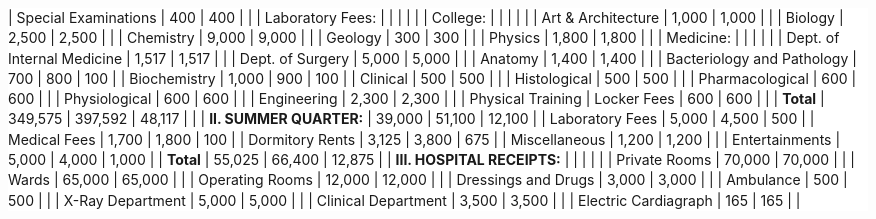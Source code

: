 | Special Examinations | 400 | 400 | |
| Laboratory Fees: | | | | |
| College: | | | | |
| Art & Architecture | 1,000 | 1,000 | |
| Biology | 2,500 | 2,500 | |
| Chemistry | 9,000 | 9,000 | |
| Geology | 300 | 300 | |
| Physics | 1,800 | 1,800 | |
| Medicine: | | | | |
| Dept. of Internal Medicine | 1,517 | 1,517 | |
| Dept. of Surgery | 5,000 | 5,000 | |
| Anatomy | 1,400 | 1,400 | |
| Bacteriology and Pathology | 700 | 800 | 100 |
| Biochemistry | 1,000 | 900 | 100 |
| Clinical | 500 | 500 | |
| Histological | 500 | 500 | |
| Pharmacological | 600 | 600 | |
| Physiological | 600 | 600 | |
| Engineering | 2,300 | 2,300 | |
| Physical Training | Locker Fees | 600 | 600 | |
| **Total** | 349,575 | 397,592 | 48,117 | |
| **II. SUMMER QUARTER:** | 39,000 | 51,100 | 12,100 |
| Laboratory Fees | 5,000 | 4,500 | 500 |
| Medical Fees | 1,700 | 1,800 | 100 |
| Dormitory Rents | 3,125 | 3,800 | 675 |
| Miscellaneous | 1,200 | 1,200 | |
| Entertainments | 5,000 | 4,000 | 1,000 |
| **Total** | 55,025 | 66,400 | 12,875 |
| **III. HOSPITAL RECEIPTS:** | | | | |
| Private Rooms | 70,000 | 70,000 | |
| Wards | 65,000 | 65,000 | |
| Operating Rooms | 12,000 | 12,000 | |
| Dressings and Drugs | 3,000 | 3,000 | |
| Ambulance | 500 | 500 | |
| X-Ray Department | 5,000 | 5,000 | |
| Clinical Department | 3,500 | 3,500 | |
| Electric Cardiagraph | 165 | 165 | |